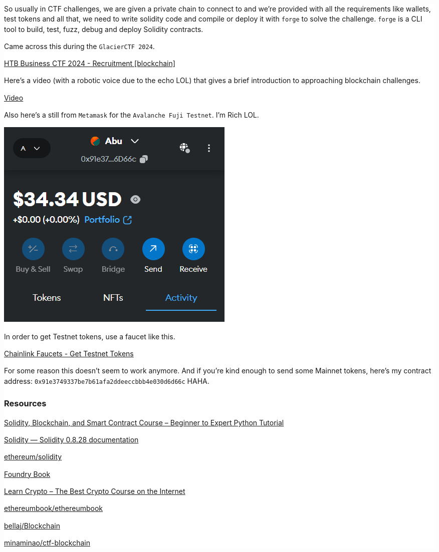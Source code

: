 So usually in CTF challenges, we are given a private chain to connect to and we’re provided with all the requirements like wallets, test tokens and all that, we need to write solidity code and compile or deploy it with `forge` to solve the challenge. `forge` is a CLI tool to build, test, fuzz, debug and deploy Solidity contracts.

Came across this during the `GlacierCTF 2024`.

[HTB Business CTF 2024 - Recruitment [blockchain]](https://wepfen.github.io/writeups/recruitment/#getting-familiar-with-the-instance)

Here’s a video (with a robotic voice due to the echo LOL) that gives a brief introduction to approaching blockchain challenges.

[Video](https://drive.google.com/file/d/1jLqEPv-6UEewLny98ZwIOVOO94S8jsza/view)

Also here’s a still from `Metamask` for the `Avalanche Fuji Testnet`. I’m Rich LOL.

![8](./8.png)

In order to get Testnet tokens, use a faucet like this.

[Chainlink Faucets - Get Testnet Tokens](https://faucets.chain.link/)

For some reason this doesn’t seem to work anymore. And if you’re kind enough to send some Mainnet tokens, here’s my contract address:  `0x91e3749337be7b61afa2ddeeccbbb4e030d6d66c` HAHA.

### Resources

[Solidity, Blockchain, and Smart Contract Course – Beginner to Expert Python Tutorial](https://youtu.be/M576WGiDBdQ?si=AAIIiG5XBfUSq4ia)

[Solidity — Solidity 0.8.28 documentation](https://docs.soliditylang.org/en/stable/)

[ethereum/solidity](https://github.com/ethereum/solidity)

[Foundry Book](https://book.getfoundry.sh/)

[Learn Crypto – The Best Crypto Course on the Internet](https://teachyourselfcrypto.com/)

[ethereumbook/ethereumbook](https://github.com/ethereumbook/ethereumbook)

[bellaj/Blockchain](https://github.com/bellaj/Blockchain)

[minaminao/ctf-blockchain](https://github.com/minaminao/ctf-blockchain)
